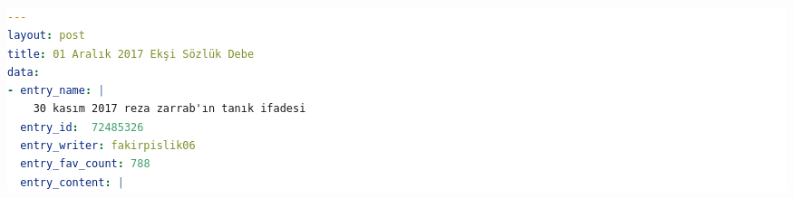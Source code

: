 ```yaml
---
layout: post
title: 01 Aralık 2017 Ekşi Sözlük Debe
data:
- entry_name: |
    30 kasım 2017 reza zarrab'ın tanık ifadesi
  entry_id:  72485326
  entry_writer: fakirpislik06
  entry_fav_count: 788
  entry_content: |
```